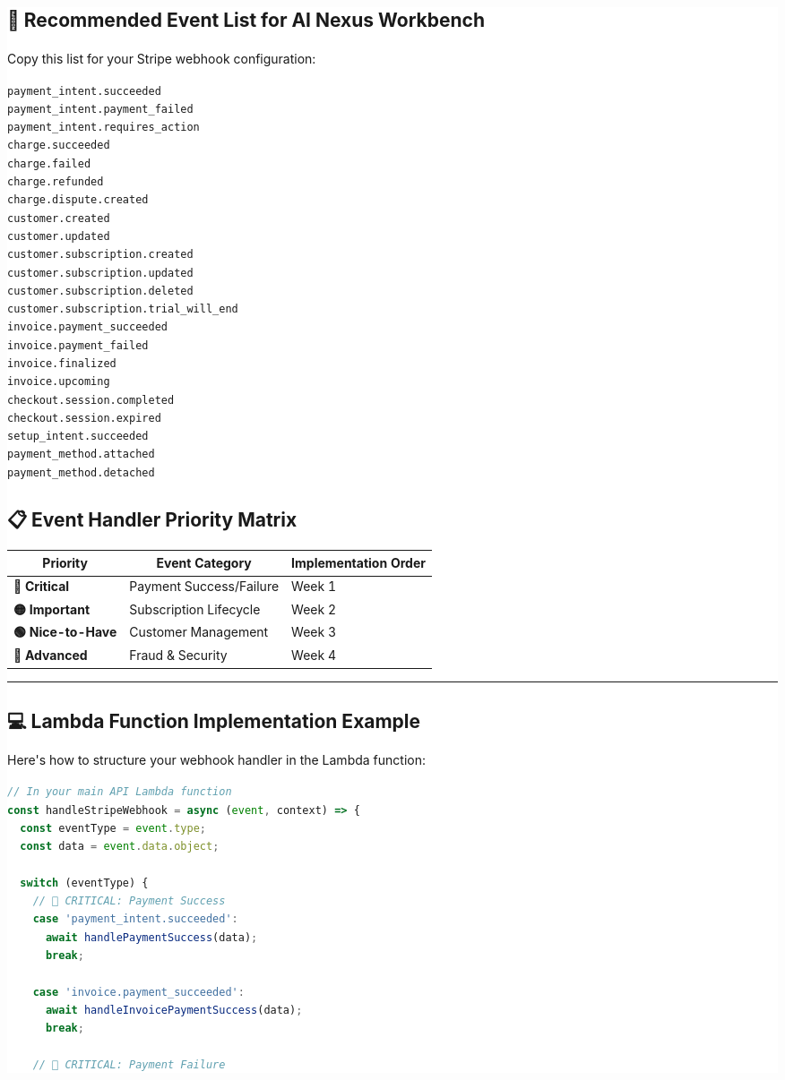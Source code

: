 
## 🎯 **Recommended Event List for AI Nexus Workbench**

Copy this list for your Stripe webhook configuration:

```
payment_intent.succeeded
payment_intent.payment_failed
payment_intent.requires_action
charge.succeeded
charge.failed
charge.refunded
charge.dispute.created
customer.created
customer.updated
customer.subscription.created
customer.subscription.updated
customer.subscription.deleted
customer.subscription.trial_will_end
invoice.payment_succeeded
invoice.payment_failed
invoice.finalized
invoice.upcoming
checkout.session.completed
checkout.session.expired
setup_intent.succeeded
payment_method.attached
payment_method.detached
```

## 📋 **Event Handler Priority Matrix**

| Priority | Event Category | Implementation Order |
|----------|----------------|---------------------|
| **🔴 Critical** | Payment Success/Failure | Week 1 |
| **🟡 Important** | Subscription Lifecycle | Week 2 |
| **🟢 Nice-to-Have** | Customer Management | Week 3 |
| **🔵 Advanced** | Fraud & Security | Week 4 |

---

## 💻 **Lambda Function Implementation Example**

Here's how to structure your webhook handler in the Lambda function:

```javascript
// In your main API Lambda function
const handleStripeWebhook = async (event, context) => {
  const eventType = event.type;
  const data = event.data.object;
  
  switch (eventType) {
    // 🔴 CRITICAL: Payment Success
    case 'payment_intent.succeeded':
      await handlePaymentSuccess(data);
      break;
      
    case 'invoice.payment_succeeded':
      await handleInvoicePaymentSuccess(data);
      break;
    
    // 🔴 CRITICAL: Payment Failure  
```